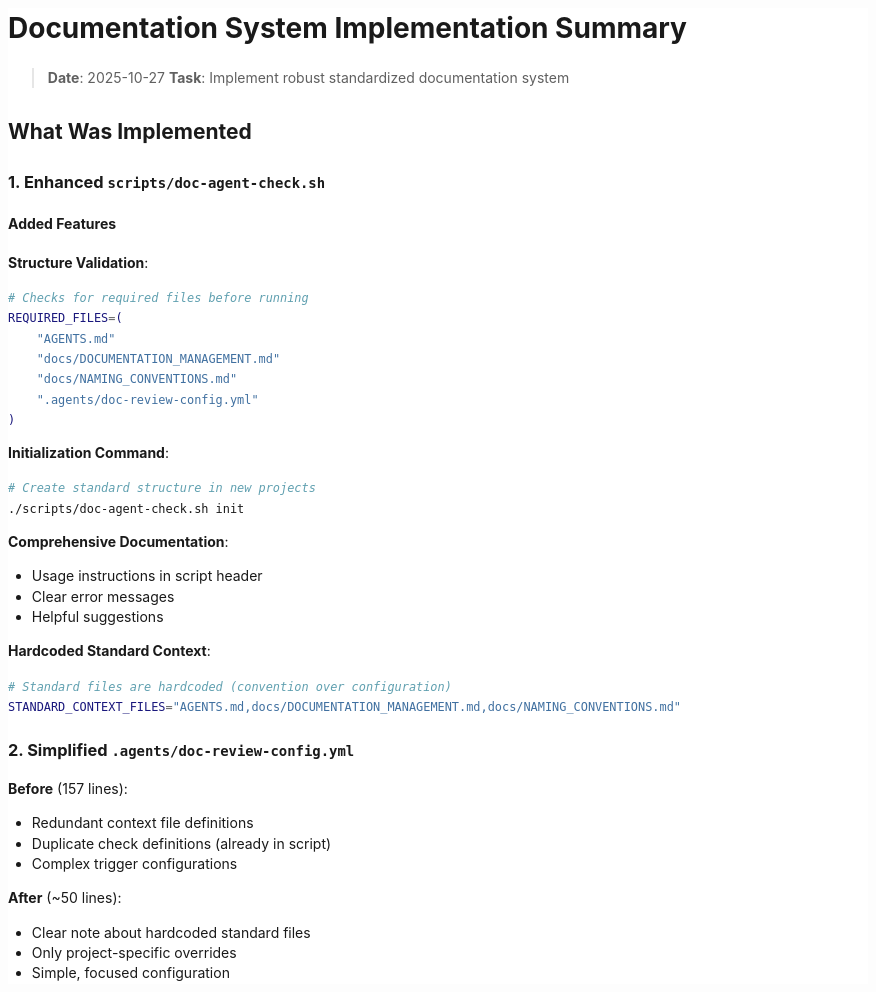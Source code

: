 # Documentation System Implementation Summary

> **Date**: 2025-10-27
> **Task**: Implement robust standardized documentation system

## What Was Implemented

### 1. Enhanced `scripts/doc-agent-check.sh`

#### Added Features

**Structure Validation**:

```bash
# Checks for required files before running
REQUIRED_FILES=(
    "AGENTS.md"
    "docs/DOCUMENTATION_MANAGEMENT.md"
    "docs/NAMING_CONVENTIONS.md"
    ".agents/doc-review-config.yml"
)
```

**Initialization Command**:

```bash
# Create standard structure in new projects
./scripts/doc-agent-check.sh init
```

**Comprehensive Documentation**:

- Usage instructions in script header
- Clear error messages
- Helpful suggestions

**Hardcoded Standard Context**:

```bash
# Standard files are hardcoded (convention over configuration)
STANDARD_CONTEXT_FILES="AGENTS.md,docs/DOCUMENTATION_MANAGEMENT.md,docs/NAMING_CONVENTIONS.md"
```

### 2. Simplified `.agents/doc-review-config.yml`

**Before** (157 lines):

- Redundant context file definitions
- Duplicate check definitions (already in script)
- Complex trigger configurations

**After** (~50 lines):

- Clear note about hardcoded standard files
- Only project-specific overrides
- Simple, focused configuration
